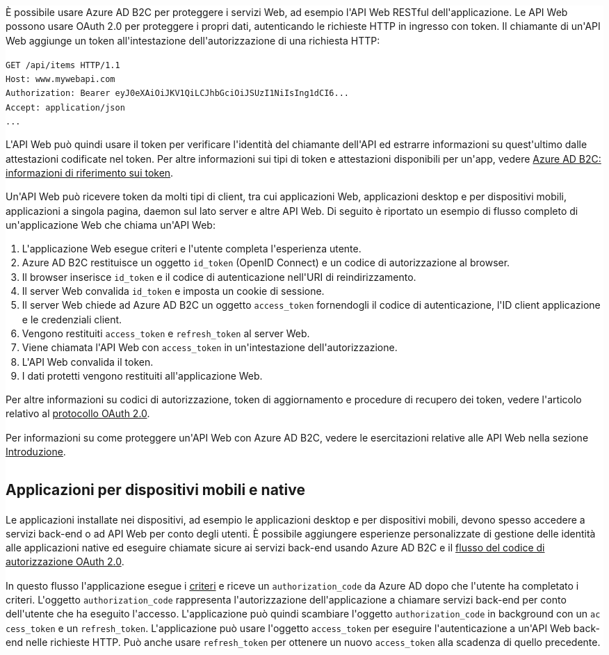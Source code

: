 È possibile usare Azure AD B2C per proteggere i servizi Web, ad esempio l'API Web RESTful dell'applicazione. Le API Web possono usare OAuth 2.0 per proteggere i propri dati, autenticando le richieste HTTP in ingresso con token. Il chiamante di un'API Web aggiunge un token all'intestazione dell'autorizzazione di una richiesta HTTP:

```
GET /api/items HTTP/1.1
Host: www.mywebapi.com
Authorization: Bearer eyJ0eXAiOiJKV1QiLCJhbGciOiJSUzI1NiIsIng1dCI6...
Accept: application/json
...
```

L'API Web può quindi usare il token per verificare l'identità del chiamante dell'API ed estrarre informazioni su quest'ultimo dalle attestazioni codificate nel token. Per altre informazioni sui tipi di token e attestazioni disponibili per un'app, vedere [Azure AD B2C: informazioni di riferimento sui token](active-directory-b2c-reference-tokens.md).

Un'API Web può ricevere token da molti tipi di client, tra cui applicazioni Web, applicazioni desktop e per dispositivi mobili, applicazioni a singola pagina, daemon sul lato server e altre API Web. Di seguito è riportato un esempio di flusso completo di un'applicazione Web che chiama un'API Web:

1. L'applicazione Web esegue criteri e l'utente completa l'esperienza utente.
2. Azure AD B2C restituisce un oggetto `id_token` (OpenID Connect) e un codice di autorizzazione al browser.
3. Il browser inserisce `id_token` e il codice di autenticazione nell'URI di reindirizzamento.
4. Il server Web convalida `id_token` e imposta un cookie di sessione.
5. Il server Web chiede ad Azure AD B2C un oggetto `access_token` fornendogli il codice di autenticazione, l'ID client applicazione e le credenziali client.
6. Vengono restituiti `access_token` e `refresh_token` al server Web.
7. Viene chiamata l'API Web con `access_token` in un'intestazione dell'autorizzazione.
8. L'API Web convalida il token.
9. I dati protetti vengono restituiti all'applicazione Web.

Per altre informazioni su codici di autorizzazione, token di aggiornamento e procedure di recupero dei token, vedere l'articolo relativo al [protocollo OAuth 2.0](active-directory-b2c-reference-oauth-code.md).

Per informazioni su come proteggere un'API Web con Azure AD B2C, vedere le esercitazioni relative alle API Web nella sezione [Introduzione](active-directory-b2c-overview.md).

## <a name="mobile-and-native-applications"></a>Applicazioni per dispositivi mobili e native

Le applicazioni installate nei dispositivi, ad esempio le applicazioni desktop e per dispositivi mobili, devono spesso accedere a servizi back-end o ad API Web per conto degli utenti. È possibile aggiungere esperienze personalizzate di gestione delle identità alle applicazioni native ed eseguire chiamate sicure ai servizi back-end usando Azure AD B2C e il [flusso del codice di autorizzazione OAuth 2.0](active-directory-b2c-reference-oauth-code.md).

In questo flusso l'applicazione esegue i [criteri](active-directory-b2c-reference-policies.md) e riceve un `authorization_code` da Azure AD dopo che l'utente ha completato i criteri. L'oggetto `authorization_code` rappresenta l'autorizzazione dell'applicazione a chiamare servizi back-end per conto dell'utente che ha eseguito l'accesso. L'applicazione può quindi scambiare l'oggetto `authorization_code` in background con un `access_token` e un `refresh_token`.  L'applicazione può usare l'oggetto `access_token` per eseguire l'autenticazione a un'API Web back-end nelle richieste HTTP. Può anche usare `refresh_token` per ottenere un nuovo `access_token` alla scadenza di quello precedente.

